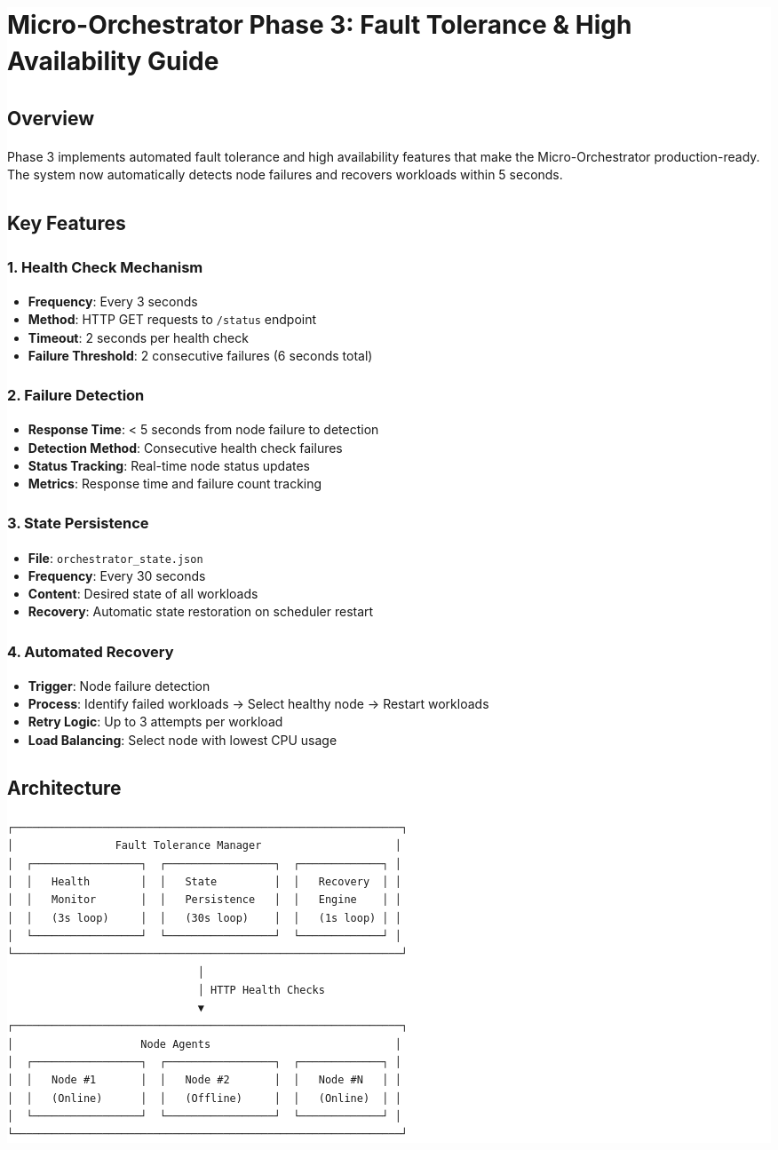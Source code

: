 # Micro-Orchestrator Phase 3: Fault Tolerance & High Availability Guide

## Overview

Phase 3 implements automated fault tolerance and high availability features that make the Micro-Orchestrator production-ready. The system now automatically detects node failures and recovers workloads within 5 seconds.

## Key Features

### 1. Health Check Mechanism
- **Frequency**: Every 3 seconds
- **Method**: HTTP GET requests to `/status` endpoint
- **Timeout**: 2 seconds per health check
- **Failure Threshold**: 2 consecutive failures (6 seconds total)

### 2. Failure Detection
- **Response Time**: < 5 seconds from node failure to detection
- **Detection Method**: Consecutive health check failures
- **Status Tracking**: Real-time node status updates
- **Metrics**: Response time and failure count tracking

### 3. State Persistence
- **File**: `orchestrator_state.json`
- **Frequency**: Every 30 seconds
- **Content**: Desired state of all workloads
- **Recovery**: Automatic state restoration on scheduler restart

### 4. Automated Recovery
- **Trigger**: Node failure detection
- **Process**: Identify failed workloads → Select healthy node → Restart workloads
- **Retry Logic**: Up to 3 attempts per workload
- **Load Balancing**: Select node with lowest CPU usage

## Architecture

```
┌─────────────────────────────────────────────────────────────┐
│                Fault Tolerance Manager                     │
│  ┌─────────────────┐  ┌─────────────────┐  ┌─────────────┐ │
│  │   Health        │  │   State         │  │   Recovery  │ │
│  │   Monitor       │  │   Persistence   │  │   Engine    │ │
│  │   (3s loop)     │  │   (30s loop)    │  │   (1s loop) │ │
│  └─────────────────┘  └─────────────────┘  └─────────────┘ │
└─────────────────────────────────────────────────────────────┘
                              │
                              │ HTTP Health Checks
                              ▼
┌─────────────────────────────────────────────────────────────┐
│                    Node Agents                             │
│  ┌─────────────────┐  ┌─────────────────┐  ┌─────────────┐ │
│  │   Node #1       │  │   Node #2       │  │   Node #N   │ │
│  │   (Online)      │  │   (Offline)     │  │   (Online)  │ │
│  └─────────────────┘  └─────────────────┘  └─────────────┘ │
└─────────────────────────────────────────────────────────────┘
```
